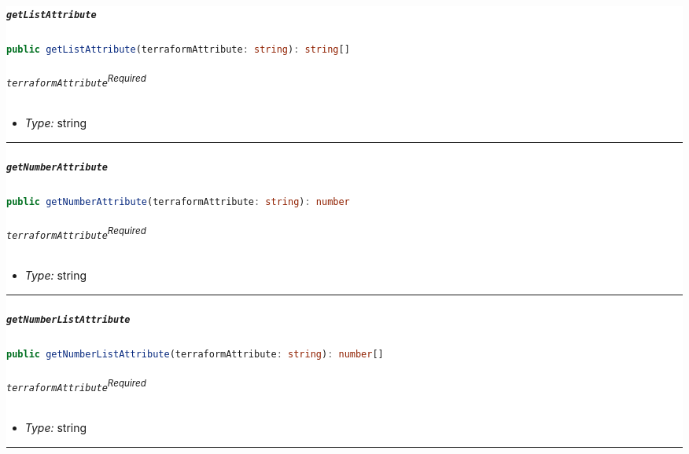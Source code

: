 ##### `getListAttribute` <a name="getListAttribute" id="@cdktf/provider-cloudflare.zeroTrustDeviceDefaultProfileCertificates.ZeroTrustDeviceDefaultProfileCertificates.getListAttribute"></a>

```typescript
public getListAttribute(terraformAttribute: string): string[]
```

###### `terraformAttribute`<sup>Required</sup> <a name="terraformAttribute" id="@cdktf/provider-cloudflare.zeroTrustDeviceDefaultProfileCertificates.ZeroTrustDeviceDefaultProfileCertificates.getListAttribute.parameter.terraformAttribute"></a>

- *Type:* string

---

##### `getNumberAttribute` <a name="getNumberAttribute" id="@cdktf/provider-cloudflare.zeroTrustDeviceDefaultProfileCertificates.ZeroTrustDeviceDefaultProfileCertificates.getNumberAttribute"></a>

```typescript
public getNumberAttribute(terraformAttribute: string): number
```

###### `terraformAttribute`<sup>Required</sup> <a name="terraformAttribute" id="@cdktf/provider-cloudflare.zeroTrustDeviceDefaultProfileCertificates.ZeroTrustDeviceDefaultProfileCertificates.getNumberAttribute.parameter.terraformAttribute"></a>

- *Type:* string

---

##### `getNumberListAttribute` <a name="getNumberListAttribute" id="@cdktf/provider-cloudflare.zeroTrustDeviceDefaultProfileCertificates.ZeroTrustDeviceDefaultProfileCertificates.getNumberListAttribute"></a>

```typescript
public getNumberListAttribute(terraformAttribute: string): number[]
```

###### `terraformAttribute`<sup>Required</sup> <a name="terraformAttribute" id="@cdktf/provider-cloudflare.zeroTrustDeviceDefaultProfileCertificates.ZeroTrustDeviceDefaultProfileCertificates.getNumberListAttribute.parameter.terraformAttribute"></a>

- *Type:* string

---
